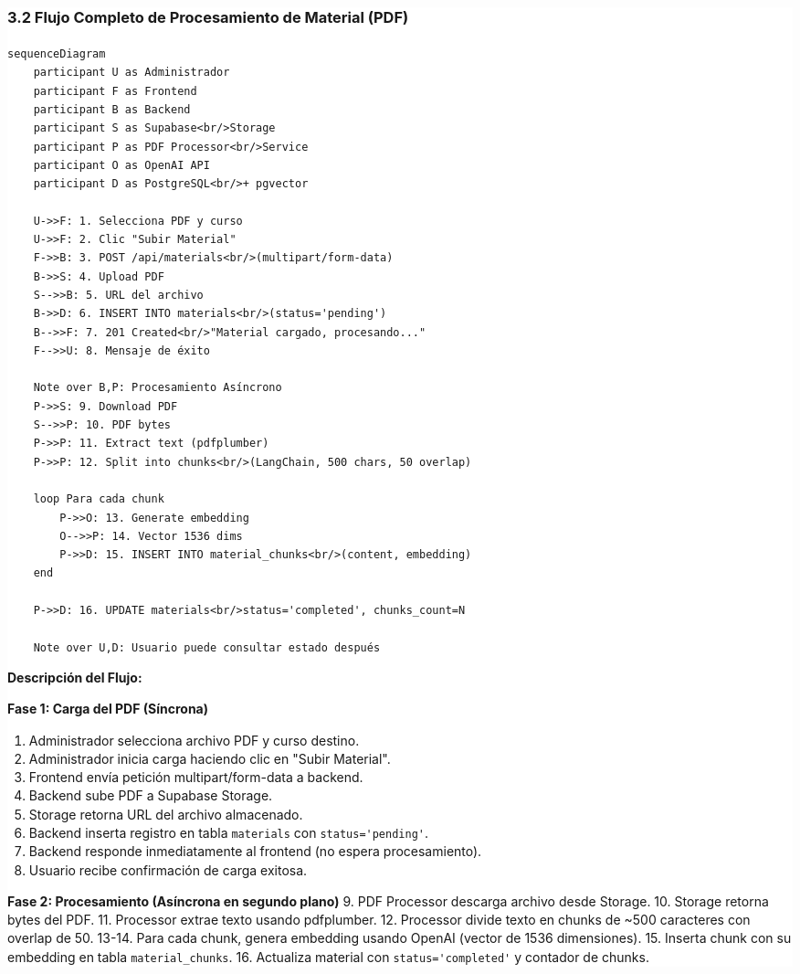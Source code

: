 ### 3.2 Flujo Completo de Procesamiento de Material (PDF)

```mermaid
sequenceDiagram
    participant U as Administrador
    participant F as Frontend
    participant B as Backend
    participant S as Supabase<br/>Storage
    participant P as PDF Processor<br/>Service
    participant O as OpenAI API
    participant D as PostgreSQL<br/>+ pgvector
    
    U->>F: 1. Selecciona PDF y curso
    U->>F: 2. Clic "Subir Material"
    F->>B: 3. POST /api/materials<br/>(multipart/form-data)
    B->>S: 4. Upload PDF
    S-->>B: 5. URL del archivo
    B->>D: 6. INSERT INTO materials<br/>(status='pending')
    B-->>F: 7. 201 Created<br/>"Material cargado, procesando..."
    F-->>U: 8. Mensaje de éxito
    
    Note over B,P: Procesamiento Asíncrono
    P->>S: 9. Download PDF
    S-->>P: 10. PDF bytes
    P->>P: 11. Extract text (pdfplumber)
    P->>P: 12. Split into chunks<br/>(LangChain, 500 chars, 50 overlap)
    
    loop Para cada chunk
        P->>O: 13. Generate embedding
        O-->>P: 14. Vector 1536 dims
        P->>D: 15. INSERT INTO material_chunks<br/>(content, embedding)
    end
    
    P->>D: 16. UPDATE materials<br/>status='completed', chunks_count=N
    
    Note over U,D: Usuario puede consultar estado después
```

**Descripción del Flujo:**

**Fase 1: Carga del PDF (Síncrona)**
1. Administrador selecciona archivo PDF y curso destino.
2. Administrador inicia carga haciendo clic en "Subir Material".
3. Frontend envía petición multipart/form-data a backend.
4. Backend sube PDF a Supabase Storage.
5. Storage retorna URL del archivo almacenado.
6. Backend inserta registro en tabla `materials` con `status='pending'`.
7. Backend responde inmediatamente al frontend (no espera procesamiento).
8. Usuario recibe confirmación de carga exitosa.

**Fase 2: Procesamiento (Asíncrona en segundo plano)**
9. PDF Processor descarga archivo desde Storage.
10. Storage retorna bytes del PDF.
11. Processor extrae texto usando pdfplumber.
12. Processor divide texto en chunks de ~500 caracteres con overlap de 50.
13-14. Para cada chunk, genera embedding usando OpenAI (vector de 1536 dimensiones).
15. Inserta chunk con su embedding en tabla `material_chunks`.
16. Actualiza material con `status='completed'` y contador de chunks.
